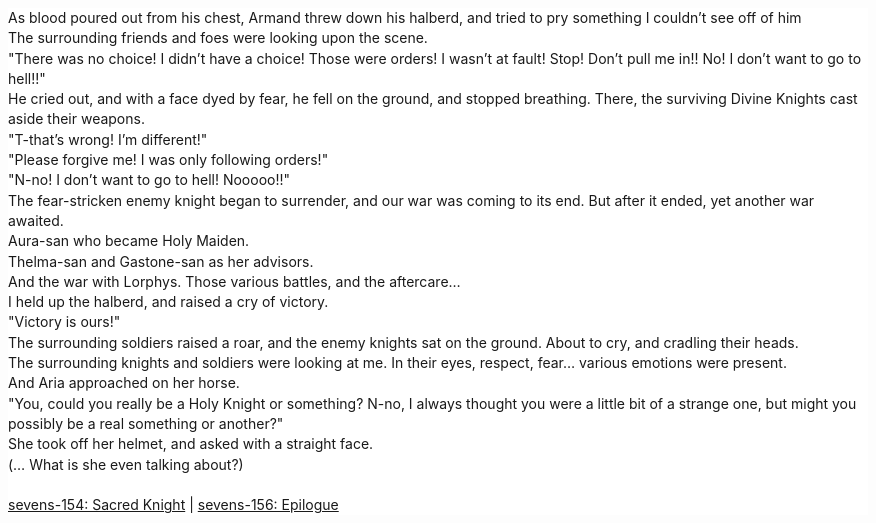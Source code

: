 As blood poured out from his chest, Armand threw down his halberd, and tried to pry something I couldn’t see off of him<br/>
The surrounding friends and foes were looking upon the scene.<br/>
"There was no choice! I didn’t have a choice! Those were orders! I wasn’t at fault! Stop! Don’t pull me in!! No! I don’t want to go to hell!!"<br/>
He cried out, and with a face dyed by fear, he fell on the ground, and stopped breathing. There, the surviving Divine Knights cast aside their weapons.<br/>
"T-that’s wrong! I’m different!"<br/>
"Please forgive me! I was only following orders!"<br/>
"N-no! I don’t want to go to hell! Nooooo!!"<br/>
The fear-stricken enemy knight began to surrender, and our war was coming to its end. But after it ended, yet another war awaited.<br/>
Aura-san who became Holy Maiden.<br/>
Thelma-san and Gastone-san as her advisors.<br/>
And the war with Lorphys. Those various battles, and the aftercare…<br/>
I held up the halberd, and raised a cry of victory.<br/>
"Victory is ours!"<br/>
The surrounding soldiers raised a roar, and the enemy knights sat on the ground. About to cry, and cradling their heads.<br/>
The surrounding knights and soldiers were looking at me. In their eyes, respect, fear… various emotions were present.<br/>
And Aria approached on her horse.<br/>
"You, could you really be a Holy Knight or something? N-no, I always thought you were a little bit of a strange one, but might you possibly be a real something or another?"<br/>
She took off her helmet, and asked with a straight face.<br/>
(… What is she even talking about?)<br/>
 <br/>
[sevens-154: Sacred Knight](./sevens-154-sacred-knight.md) | [sevens-156: Epilogue](./sevens-156-epilogue.md) <br/>

